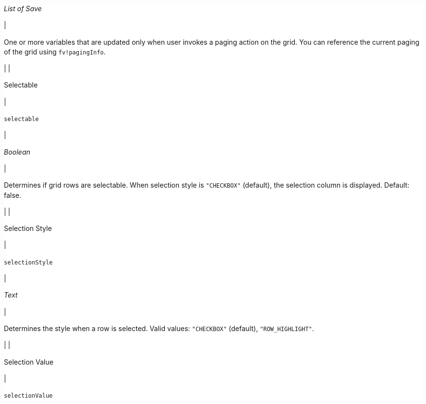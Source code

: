 _List of Save_

 |

One or more variables that are updated only when user invokes a paging action on the grid. You can reference the current paging of the grid using `fv!pagingInfo`.

 |
|

Selectable

 |

`selectable`

 |

_Boolean_

 |

Determines if grid rows are selectable. When selection style is `"CHECKBOX"` (default), the selection column is displayed. Default: false.

 |
|

Selection Style

 |

`selectionStyle`

 |

_Text_

 |

Determines the style when a row is selected. Valid values: `"CHECKBOX"` (default), `"ROW_HIGHLIGHT"`.

 |
|

Selection Value

 |

`selectionValue`
